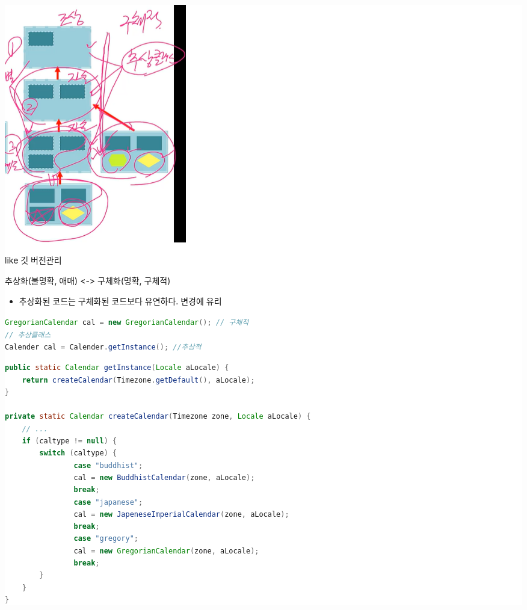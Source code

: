 <img src="Ch07.객체지향프로그래밍2.assets/image-20220623104530803.png" alt="image-20220623104530803" style="zoom:80%;" />

like 깃 버전관리



추상화(불명확, 애매) <-> 구체화(명확, 구체적)

- 추상화된 코드는 구체화된 코드보다 유연하다. 변경에 유리

```java
GregorianCalendar cal = new GregorianCalendar(); // 구체적
// 추상클래스
Calender cal = Calender.getInstance(); //추상적
```

```java
public static Calendar getInstance(Locale aLocale) {
    return createCalendar(Timezone.getDefault(), aLocale);
}

private static Calendar createCalendar(Timezone zone, Locale aLocale) {
    // ...
    if (caltype != null) {
        switch (caltype) {
                case "buddhist";
                cal = new BuddhistCalendar(zone, aLocale);
                break;
                case "japanese";
                cal = new JapeneseImperialCalendar(zone, aLocale);
                break;
                case "gregory";
                cal = new GregorianCalendar(zone, aLocale);
                break;
        }
    }
}
```
